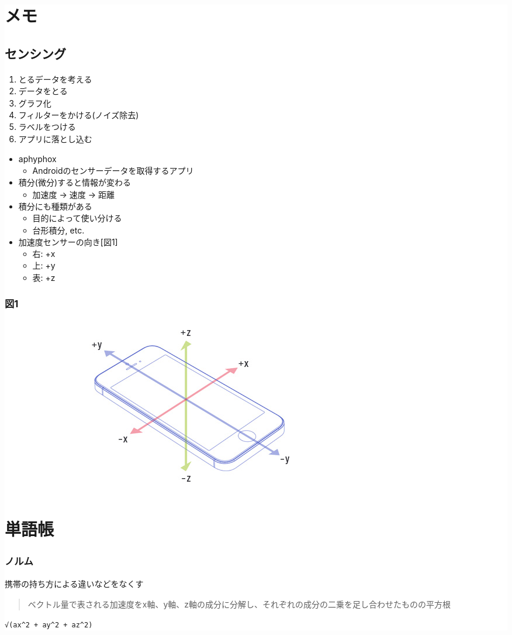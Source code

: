 
# メモ
## センシング
1. とるデータを考える
2. データをとる
3. グラフ化
4. フィルターをかける(ノイズ除去)
5. ラベルをつける
6. アプリに落とし込む


- aphyphox
  - Androidのセンサーデータを取得するアプリ
- 積分(微分)すると情報が変わる
  - 加速度 -> 速度 -> 距離
- 積分にも種類がある
  - 目的によって使い分ける
  - 台形積分, etc.
- 加速度センサーの向き[図1]
  - 右: +x
  - 上: +y
  - 表: +z

### 図1
![加速度センサーの向き](./_images/accelerometer_axis.jpg)


# 単語帳
### ノルム
携帯の持ち方による違いなどをなくす  
> ベクトル量で表される加速度をx軸、y軸、z軸の成分に分解し、それぞれの成分の二乗を足し合わせたものの平方根


```
√(ax^2 + ay^2 + az^2)
```
